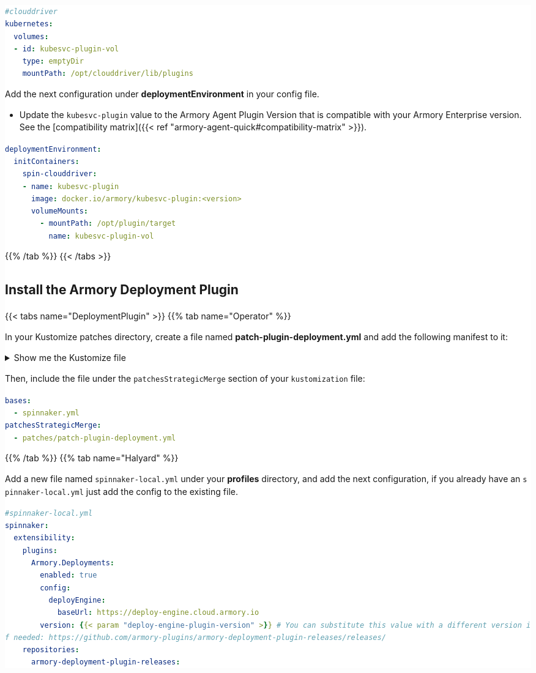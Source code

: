 ```yaml
#clouddriver
kubernetes:
  volumes:
  - id: kubesvc-plugin-vol
    type: emptyDir
    mountPath: /opt/clouddriver/lib/plugins
```        

Add the next configuration under **deploymentEnvironment**  in your config file.

- Update the `kubesvc-plugin` value to the Armory Agent Plugin Version that is compatible with your Armory Enterprise version. See the [compatibility matrix]({{< ref "armory-agent-quick#compatibility-matrix" >}}).

```yaml
deploymentEnvironment:
  initContainers:
    spin-clouddriver:
    - name: kubesvc-plugin
      image: docker.io/armory/kubesvc-plugin:<version>
      volumeMounts:
        - mountPath: /opt/plugin/target
          name: kubesvc-plugin-vol
```
{{% /tab %}}
{{< /tabs >}}

## Install the Armory Deployment Plugin

{{< tabs name="DeploymentPlugin" >}}
{{% tab name="Operator" %}}

In your Kustomize patches directory, create a file named **patch-plugin-deployment.yml** and add the following manifest to it:

<details><summary>Show me the Kustomize file</summary></details>

Then, include the file under the `patchesStrategicMerge` section of your `kustomization` file:

```yaml
bases:
  - spinnaker.yml
patchesStrategicMerge:
  - patches/patch-plugin-deployment.yml
```      

{{% /tab %}}
{{% tab name="Halyard" %}}

Add a new file named `spinnaker-local.yml` under your **profiles** directory, and add the next configuration, if you already have an `spinnaker-local.yml` just add the config to the existing file.

```yaml
#spinnaker-local.yml
spinnaker:
  extensibility:
    plugins:
      Armory.Deployments:
        enabled: true
        config:
          deployEngine:
            baseUrl: https://deploy-engine.cloud.armory.io
        version: {{< param "deploy-engine-plugin-version" >}} # You can substitute this value with a different version if needed: https://github.com/armory-plugins/armory-deployment-plugin-releases/releases/
    repositories:
      armory-deployment-plugin-releases:
```